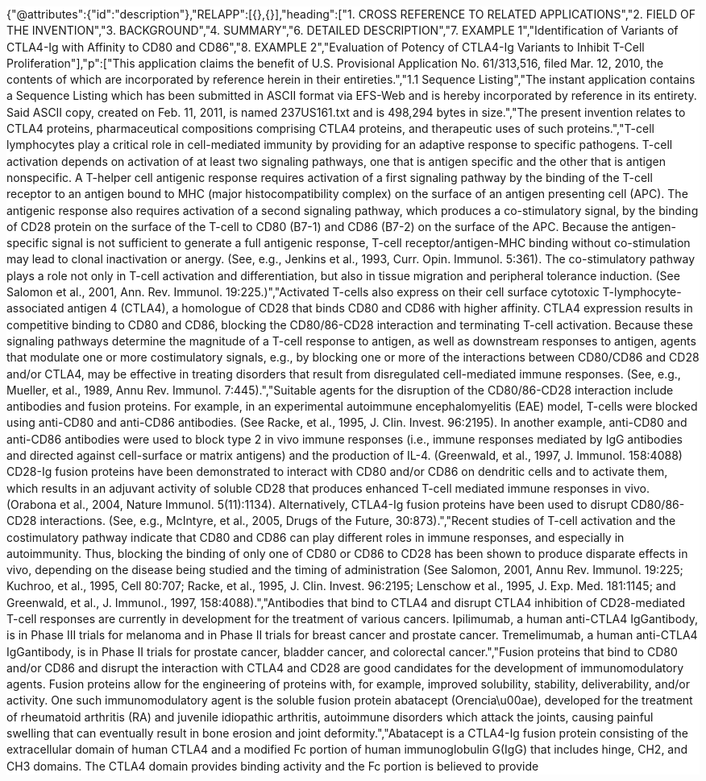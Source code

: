 {"@attributes":{"id":"description"},"RELAPP":[{},{}],"heading":["1. CROSS REFERENCE TO RELATED APPLICATIONS","2. FIELD OF THE INVENTION","3. BACKGROUND","4. SUMMARY","6. DETAILED DESCRIPTION","7. EXAMPLE 1","Identification of Variants of CTLA4-Ig with Affinity to CD80 and CD86","8. EXAMPLE 2","Evaluation of Potency of CTLA4-Ig Variants to Inhibit T-Cell Proliferation"],"p":["This application claims the benefit of U.S. Provisional Application No. 61\/313,516, filed Mar. 12, 2010, the contents of which are incorporated by reference herein in their entireties.","1.1 Sequence Listing","The instant application contains a Sequence Listing which has been submitted in ASCII format via EFS-Web and is hereby incorporated by reference in its entirety. Said ASCII copy, created on Feb. 11, 2011, is named 237US161.txt and is 498,294 bytes in size.","The present invention relates to CTLA4 proteins, pharmaceutical compositions comprising CTLA4 proteins, and therapeutic uses of such proteins.","T-cell lymphocytes play a critical role in cell-mediated immunity by providing for an adaptive response to specific pathogens. T-cell activation depends on activation of at least two signaling pathways, one that is antigen specific and the other that is antigen nonspecific. A T-helper cell antigenic response requires activation of a first signaling pathway by the binding of the T-cell receptor to an antigen bound to MHC (major histocompatibility complex) on the surface of an antigen presenting cell (APC). The antigenic response also requires activation of a second signaling pathway, which produces a co-stimulatory signal, by the binding of CD28 protein on the surface of the T-cell to CD80 (B7-1) and CD86 (B7-2) on the surface of the APC. Because the antigen-specific signal is not sufficient to generate a full antigenic response, T-cell receptor\/antigen-MHC binding without co-stimulation may lead to clonal inactivation or anergy. (See, e.g., Jenkins et al., 1993, Curr. Opin. Immunol. 5:361). The co-stimulatory pathway plays a role not only in T-cell activation and differentiation, but also in tissue migration and peripheral tolerance induction. (See Salomon et al., 2001, Ann. Rev. Immunol. 19:225.)","Activated T-cells also express on their cell surface cytotoxic T-lymphocyte-associated antigen 4 (CTLA4), a homologue of CD28 that binds CD80 and CD86 with higher affinity. CTLA4 expression results in competitive binding to CD80 and CD86, blocking the CD80\/86-CD28 interaction and terminating T-cell activation. Because these signaling pathways determine the magnitude of a T-cell response to antigen, as well as downstream responses to antigen, agents that modulate one or more costimulatory signals, e.g., by blocking one or more of the interactions between CD80\/CD86 and CD28 and\/or CTLA4, may be effective in treating disorders that result from disregulated cell-mediated immune responses. (See, e.g., Mueller, et al., 1989, Annu Rev. Immunol. 7:445).","Suitable agents for the disruption of the CD80\/86-CD28 interaction include antibodies and fusion proteins. For example, in an experimental autoimmune encephalomyelitis (EAE) model, T-cells were blocked using anti-CD80 and anti-CD86 antibodies. (See Racke, et al., 1995, J. Clin. Invest. 96:2195). In another example, anti-CD80 and anti-CD86 antibodies were used to block type 2 in vivo immune responses (i.e., immune responses mediated by IgG antibodies and directed against cell-surface or matrix antigens) and the production of IL-4. (Greenwald, et al., 1997, J. Immunol. 158:4088) CD28-Ig fusion proteins have been demonstrated to interact with CD80 and\/or CD86 on dendritic cells and to activate them, which results in an adjuvant activity of soluble CD28 that produces enhanced T-cell mediated immune responses in vivo. (Orabona et al., 2004, Nature Immunol. 5(11):1134). Alternatively, CTLA4-Ig fusion proteins have been used to disrupt CD80\/86-CD28 interactions. (See, e.g., McIntyre, et al., 2005, Drugs of the Future, 30:873).","Recent studies of T-cell activation and the costimulatory pathway indicate that CD80 and CD86 can play different roles in immune responses, and especially in autoimmunity. Thus, blocking the binding of only one of CD80 or CD86 to CD28 has been shown to produce disparate effects in vivo, depending on the disease being studied and the timing of administration (See Salomon, 2001, Annu Rev. Immunol. 19:225; Kuchroo, et al., 1995, Cell 80:707; Racke, et al., 1995, J. Clin. Invest. 96:2195; Lenschow et al., 1995, J. Exp. Med. 181:1145; and Greenwald, et al., J. Immunol., 1997, 158:4088).","Antibodies that bind to CTLA4 and disrupt CTLA4 inhibition of CD28-mediated T-cell responses are currently in development for the treatment of various cancers. Ipilimumab, a human anti-CTLA4 IgGantibody, is in Phase III trials for melanoma and in Phase II trials for breast cancer and prostate cancer. Tremelimumab, a human anti-CTLA4 IgGantibody, is in Phase II trials for prostate cancer, bladder cancer, and colorectal cancer.","Fusion proteins that bind to CD80 and\/or CD86 and disrupt the interaction with CTLA4 and CD28 are good candidates for the development of immunomodulatory agents. Fusion proteins allow for the engineering of proteins with, for example, improved solubility, stability, deliverability, and\/or activity. One such immunomodulatory agent is the soluble fusion protein abatacept (Orencia\u00ae), developed for the treatment of rheumatoid arthritis (RA) and juvenile idiopathic arthritis, autoimmune disorders which attack the joints, causing painful swelling that can eventually result in bone erosion and joint deformity.","Abatacept is a CTLA4-Ig fusion protein consisting of the extracellular domain of human CTLA4 and a modified Fc portion of human immunoglobulin G(IgG) that includes hinge, CH2, and CH3 domains. The CTLA4 domain provides binding activity and the Fc portion is believed to provide